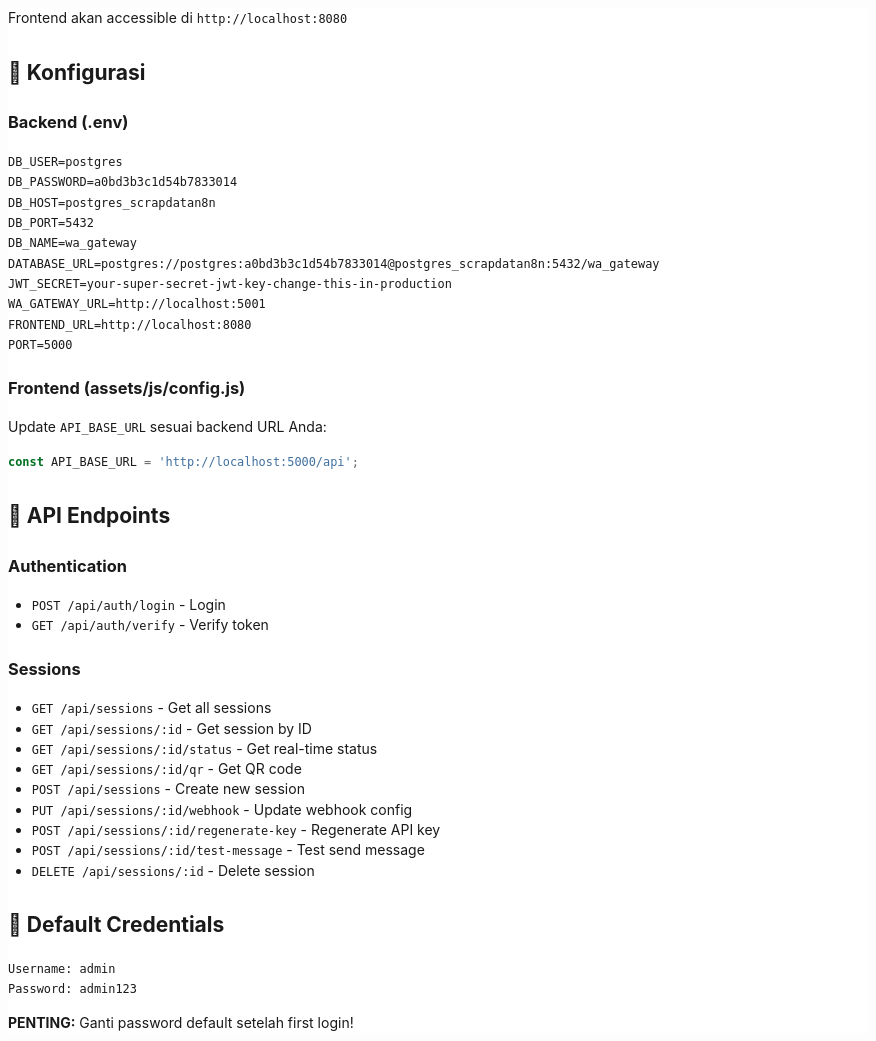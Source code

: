 Frontend akan accessible di `http://localhost:8080`

## 🔧 Konfigurasi

### Backend (.env)

```env
DB_USER=postgres
DB_PASSWORD=a0bd3b3c1d54b7833014
DB_HOST=postgres_scrapdatan8n
DB_PORT=5432
DB_NAME=wa_gateway
DATABASE_URL=postgres://postgres:a0bd3b3c1d54b7833014@postgres_scrapdatan8n:5432/wa_gateway
JWT_SECRET=your-super-secret-jwt-key-change-this-in-production
WA_GATEWAY_URL=http://localhost:5001
FRONTEND_URL=http://localhost:8080
PORT=5000
```

### Frontend (assets/js/config.js)

Update `API_BASE_URL` sesuai backend URL Anda:

```javascript
const API_BASE_URL = 'http://localhost:5000/api';
```

## 📡 API Endpoints

### Authentication
- `POST /api/auth/login` - Login
- `GET /api/auth/verify` - Verify token

### Sessions
- `GET /api/sessions` - Get all sessions
- `GET /api/sessions/:id` - Get session by ID
- `GET /api/sessions/:id/status` - Get real-time status
- `GET /api/sessions/:id/qr` - Get QR code
- `POST /api/sessions` - Create new session
- `PUT /api/sessions/:id/webhook` - Update webhook config
- `POST /api/sessions/:id/regenerate-key` - Regenerate API key
- `POST /api/sessions/:id/test-message` - Test send message
- `DELETE /api/sessions/:id` - Delete session

## 🔑 Default Credentials

```
Username: admin
Password: admin123
```

**PENTING:** Ganti password default setelah first login!
